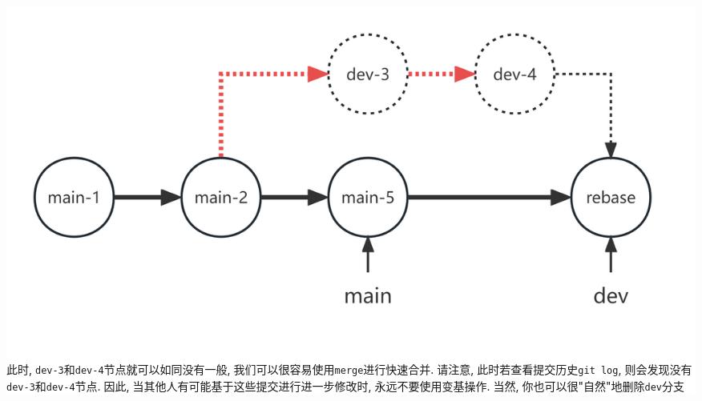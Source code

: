 ![](graph-7.png)

此时, `dev-3`和`dev-4`节点就可以如同没有一般, 我们可以很容易使用`merge`进行快速合并. 请注意, 此时若查看提交历史`git log`, 则会发现没有`dev-3`和`dev-4`节点. 因此, 当其他人有可能基于这些提交进行进一步修改时, 永远不要使用变基操作. 当然, 你也可以很"自然"地删除`dev`分支